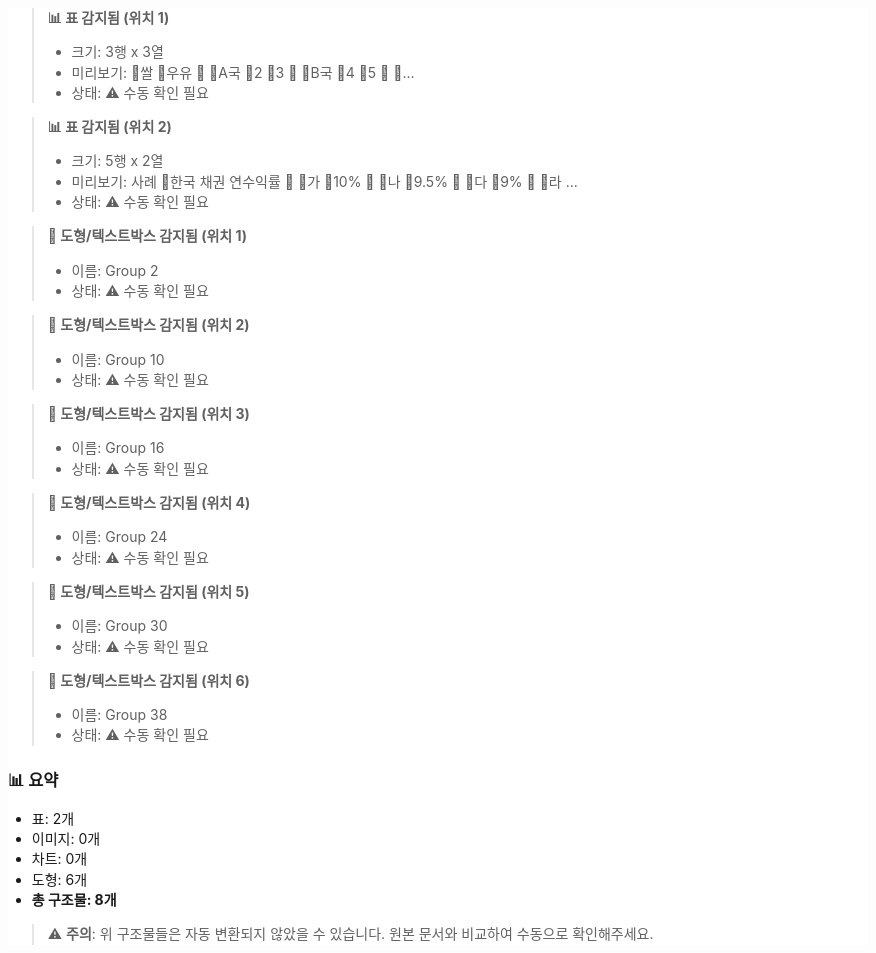 

> **📊 표 감지됨 (위치 1)**
> - 크기: 3행 x 3열
> - 미리보기: 쌀 우유  A국 2 3  B국 4 5  ...
> - 상태: ⚠️ 수동 확인 필요





> **📊 표 감지됨 (위치 2)**
> - 크기: 5행 x 2열
> - 미리보기: 사례 한국 채권 연수익률  가 10%  나 9.5%  다 9%  라 ...
> - 상태: ⚠️ 수동 확인 필요





> **🔷 도형/텍스트박스 감지됨 (위치 1)**
> - 이름: Group 2
> - 상태: ⚠️ 수동 확인 필요





> **🔷 도형/텍스트박스 감지됨 (위치 2)**
> - 이름: Group 10
> - 상태: ⚠️ 수동 확인 필요





> **🔷 도형/텍스트박스 감지됨 (위치 3)**
> - 이름: Group 16
> - 상태: ⚠️ 수동 확인 필요





> **🔷 도형/텍스트박스 감지됨 (위치 4)**
> - 이름: Group 24
> - 상태: ⚠️ 수동 확인 필요





> **🔷 도형/텍스트박스 감지됨 (위치 5)**
> - 이름: Group 30
> - 상태: ⚠️ 수동 확인 필요





> **🔷 도형/텍스트박스 감지됨 (위치 6)**
> - 이름: Group 38
> - 상태: ⚠️ 수동 확인 필요





### 📊 요약

- 표: 2개
- 이미지: 0개
- 차트: 0개
- 도형: 6개
- **총 구조물: 8개**

> ⚠️ **주의**: 위 구조물들은 자동 변환되지 않았을 수 있습니다. 원본 문서와 비교하여 수동으로 확인해주세요.
